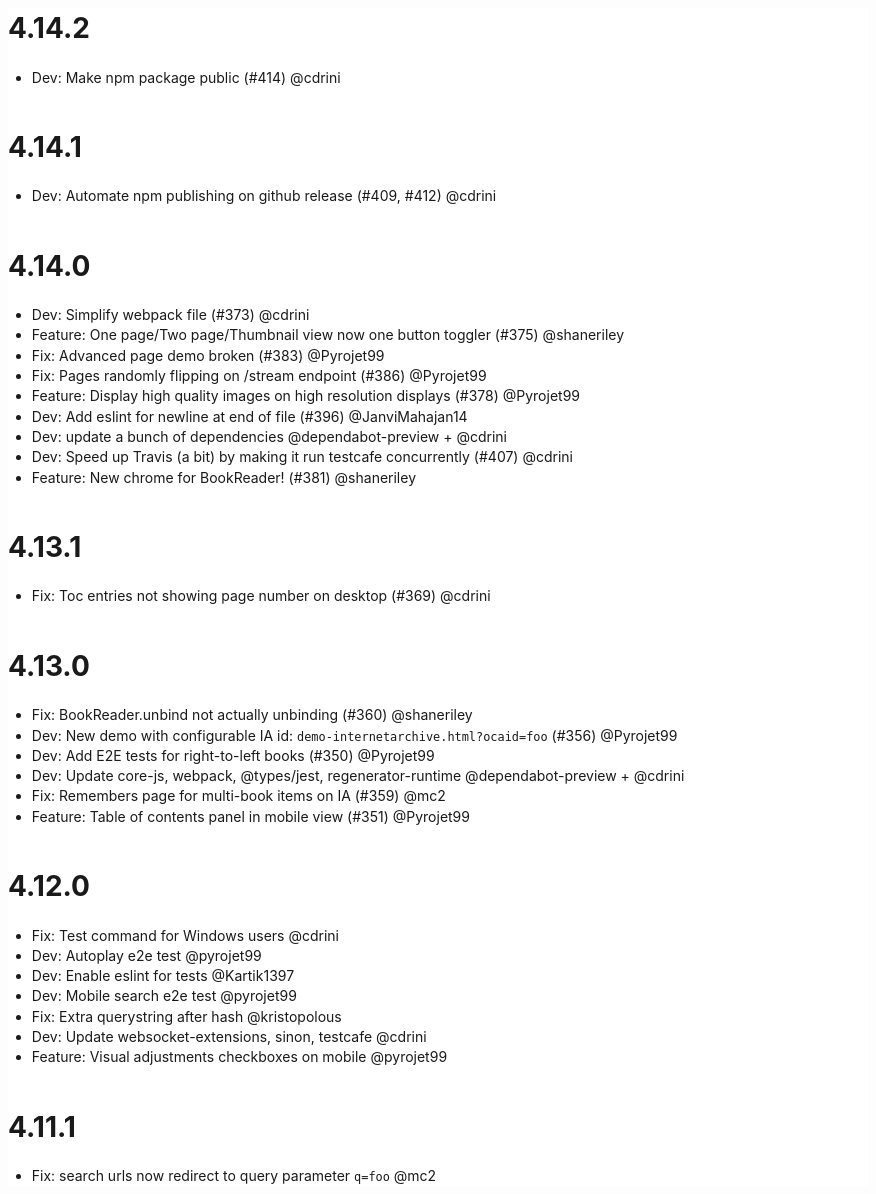 # 4.14.2

- Dev: Make npm package public (#414) @cdrini

# 4.14.1

- Dev: Automate npm publishing on github release (#409, #412) @cdrini

# 4.14.0

- Dev: Simplify webpack file (#373) @cdrini
- Feature: One page/Two page/Thumbnail view now one button toggler (#375) @shaneriley
- Fix: Advanced page demo broken (#383) @Pyrojet99
- Fix: Pages randomly flipping on /stream endpoint (#386) @Pyrojet99
- Feature: Display high quality images on high resolution displays (#378) @Pyrojet99
- Dev: Add eslint for newline at end of file (#396) @JanviMahajan14
- Dev: update a bunch of dependencies @dependabot-preview + @cdrini
- Dev: Speed up Travis (a bit) by making it run testcafe concurrently (#407) @cdrini
- Feature: New chrome for BookReader! (#381) @shaneriley

# 4.13.1

- Fix: Toc entries not showing page number on desktop (#369) @cdrini

# 4.13.0

- Fix: BookReader.unbind not actually unbinding (#360) @shaneriley
- Dev: New demo with configurable IA id: `demo-internetarchive.html?ocaid=foo` (#356) @Pyrojet99
- Dev: Add E2E tests for right-to-left books (#350) @Pyrojet99
- Dev: Update core-js, webpack, \@types/jest, regenerator-runtime @dependabot-preview + @cdrini
- Fix: Remembers page for multi-book items on IA (#359) @mc2
- Feature: Table of contents panel in mobile view (#351) @Pyrojet99

# 4.12.0

- Fix: Test command for Windows users @cdrini
- Dev: Autoplay e2e test @pyrojet99
- Dev: Enable eslint for tests @Kartik1397
- Dev: Mobile search e2e test @pyrojet99
- Fix: Extra querystring after hash @kristopolous
- Dev: Update websocket-extensions, sinon, testcafe @cdrini
- Feature: Visual adjustments checkboxes on mobile @pyrojet99

# 4.11.1

- Fix: search urls now redirect to query parameter `q=foo` @mc2
